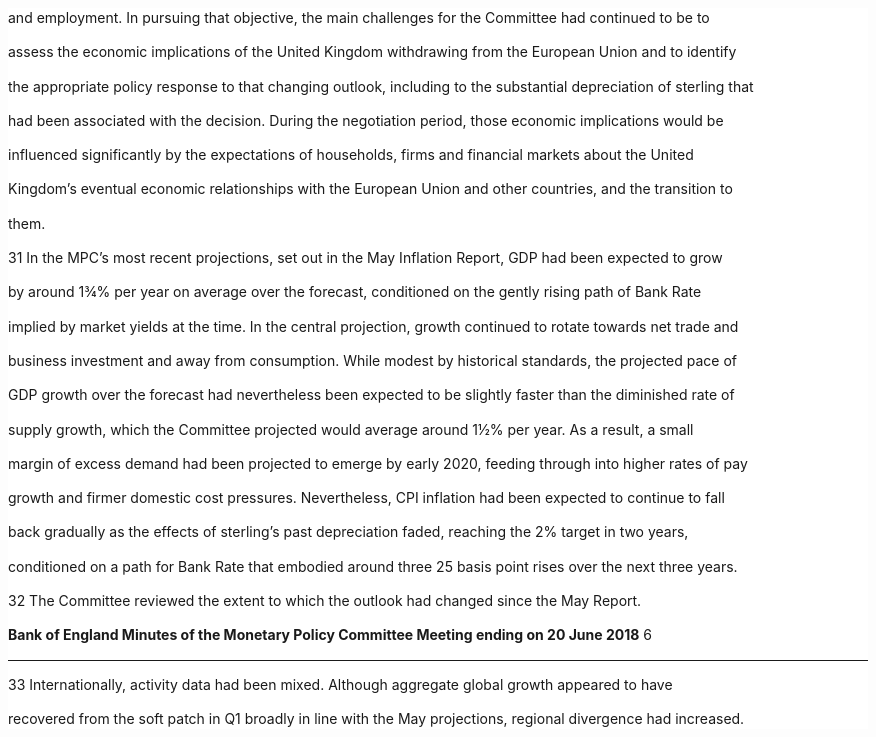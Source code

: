and employment. In pursuing that objective, the main challenges for the Committee had continued to be to

assess the economic implications of the United Kingdom withdrawing from the European Union and to identify

the appropriate policy response to that changing outlook, including to the substantial depreciation of sterling that

had been associated with the decision. During the negotiation period, those economic implications would be

influenced significantly by the expectations of households, firms and financial markets about the United

Kingdom’s eventual economic relationships with the European Union and other countries, and the transition to

them.

31 In the MPC’s most recent projections, set out in the May Inflation Report, GDP had been expected to grow

by around 1¾% per year on average over the forecast, conditioned on the gently rising path of Bank Rate

implied by market yields at the time. In the central projection, growth continued to rotate towards net trade and

business investment and away from consumption. While modest by historical standards, the projected pace of

GDP growth over the forecast had nevertheless been expected to be slightly faster than the diminished rate of

supply growth, which the Committee projected would average around 1½% per year. As a result, a small

margin of excess demand had been projected to emerge by early 2020, feeding through into higher rates of pay

growth and firmer domestic cost pressures. Nevertheless, CPI inflation had been expected to continue to fall

back gradually as the effects of sterling’s past depreciation faded, reaching the 2% target in two years,

conditioned on a path for Bank Rate that embodied around three 25 basis point rises over the next three years.

32 The Committee reviewed the extent to which the outlook had changed since the May Report.

**Bank of England Minutes of the Monetary Policy Committee Meeting ending on 20 June 2018** 6


-----

33 Internationally, activity data had been mixed. Although aggregate global growth appeared to have

recovered from the soft patch in Q1 broadly in line with the May projections, regional divergence had increased.
